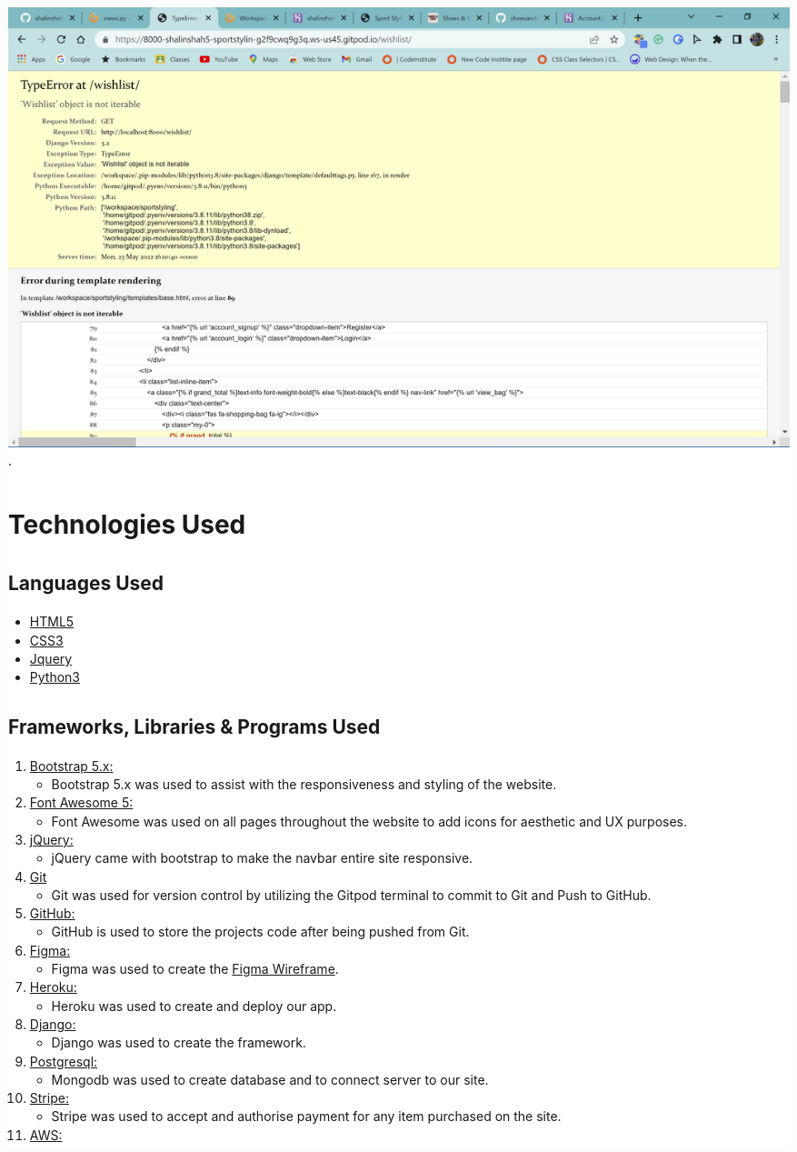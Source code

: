 ![](static/images/type_error.png).

# Technologies Used

## Languages Used

-   [HTML5](https://en.wikipedia.org/wiki/HTML5)
-   [CSS3](https://en.wikipedia.org/wiki/Cascading_Style_Sheets)
-   [Jquery](https://en.wikipedia.org/wiki/Jquery)
-   [Python3](https://en.wikipedia.org/wiki/Python_Programming_Language)

## Frameworks, Libraries & Programs Used

1. [Bootstrap 5.x:](https://getbootstrap.com/)
    - Bootstrap 5.x was used to assist with the responsiveness and styling of the website.
2. [Font Awesome 5:](https://fontawesome.com/)
    - Font Awesome was used on all pages throughout the website to add icons for aesthetic and UX purposes.
3. [jQuery:](https://jquery.com/)
    - jQuery came with bootstrap to make the navbar entire site responsive.
4. [Git](https://git-scm.com/)
    - Git was used for version control by utilizing the Gitpod terminal to commit to Git and Push to GitHub.
5. [GitHub:](https://github.com/)
    - GitHub is used to store the projects code after being pushed from Git. 
6. [Figma:](https://figma.com/)
    - Figma was used to create the [Figma Wireframe](https://www.figma.com/file/n6mZuV9SiD2jDU99MBnSrx/sportstyling?node-id=0%3A1).
7. [Heroku:](https://heroku.com/)
    - Heroku was used to create  and deploy our app.    
8. [Django:](https://django.com/)
    - Django was used to create the framework.
9. [Postgresql:](https://postgresql.org/)
    - Mongodb was used to create database and to connect server to our site.
10. [Stripe:](https://stripe.com/)
    - Stripe was used to accept and authorise payment for any item purchased on the site.
11. [AWS:](https://s3.console.aws.amazon.com/)